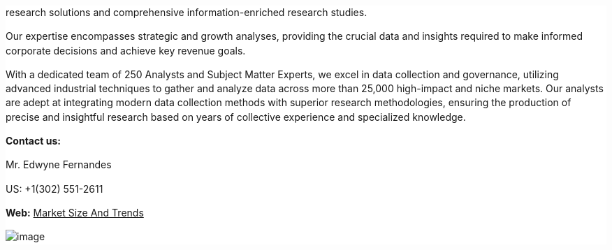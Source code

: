 research solutions and comprehensive information-enriched research studies.</span></p></div><div class="" data-test-id=""><p><span class="">Our expertise encompasses strategic and growth analyses, providing the crucial data and insights required to make informed corporate decisions and achieve key revenue goals.</span></p></div><div class="" data-test-id=""><p><span class="">With a dedicated team of 250 Analysts and Subject Matter Experts, we excel in data collection and governance, utilizing advanced industrial techniques to gather and analyze data across more than 25,000 high-impact and niche markets. Our analysts are adept at integrating modern data collection methods with superior research methodologies, ensuring the production of precise and insightful research based on years of collective experience and specialized knowledge.</span></p></div><div class="" data-test-id=""><p><strong><span class="">Contact us:</span></strong></p></div><div class="" data-test-id=""><p><span class="">Mr. Edwyne Fernandes</span></p></div><div class="" data-test-id=""><p><span class="">US: +1(302) 551-2611<br /></span></p><p><span class=""><strong>Web:</strong> <a href="https://www.marketsizeandtrends.com/" target="_blank">Market Size And Trends</a></span></p></div>
![image](https://github.com/user-attachments/assets/8c2ba3e3-42b9-4474-b19d-a259110935c6)
